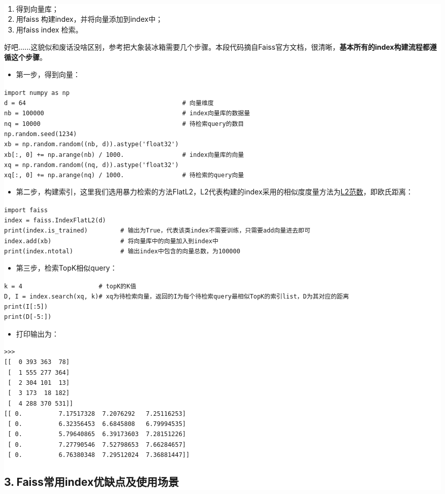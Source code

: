 1. 得到向量库；
2. 用faiss 构建index，并将向量添加到index中；
3. 用faiss index 检索。

好吧......这貌似和废话没啥区别，参考把大象装冰箱需要几个步骤。本段代码摘自Faiss官方文档，很清晰，**基本所有的index构建流程都遵循这个步骤**。

- 第一步，得到向量：

```python3
import numpy as np
d = 64                                           # 向量维度
nb = 100000                                      # index向量库的数据量
nq = 10000                                       # 待检索query的数目
np.random.seed(1234)             
xb = np.random.random((nb, d)).astype('float32')
xb[:, 0] += np.arange(nb) / 1000.                # index向量库的向量
xq = np.random.random((nq, d)).astype('float32')
xq[:, 0] += np.arange(nq) / 1000.                # 待检索的query向量
```

- 第二步，构建索引，这里我们选用暴力检索的方法FlatL2，L2代表构建的index采用的相似度度量方法为[L2范数](https://zhida.zhihu.com/search?content_id=167555093&content_type=Article&match_order=1&q=L2范数&zhida_source=entity)，即欧氏距离：

```text
import faiss          
index = faiss.IndexFlatL2(d)             
print(index.is_trained)         # 输出为True，代表该类index不需要训练，只需要add向量进去即可
index.add(xb)                   # 将向量库中的向量加入到index中
print(index.ntotal)             # 输出index中包含的向量总数，为100000 
```

- 第三步，检索TopK相似query：

```text
k = 4                     # topK的K值
D, I = index.search(xq, k)# xq为待检索向量，返回的I为每个待检索query最相似TopK的索引list，D为其对应的距离
print(I[:5])
print(D[-5:])
```

- 打印输出为：

```text
>>> 
[[  0 393 363  78] 
 [  1 555 277 364] 
 [  2 304 101  13] 
 [  3 173  18 182] 
 [  4 288 370 531]]  
[[ 0.          7.17517328  7.2076292   7.25116253]  
 [ 0.          6.32356453  6.6845808   6.79994535]  
 [ 0.          5.79640865  6.39173603  7.28151226]  
 [ 0.          7.27790546  7.52798653  7.66284657]  
 [ 0.          6.76380348  7.29512024  7.36881447]]
```

## 3. Faiss常用index优缺点及使用场景
